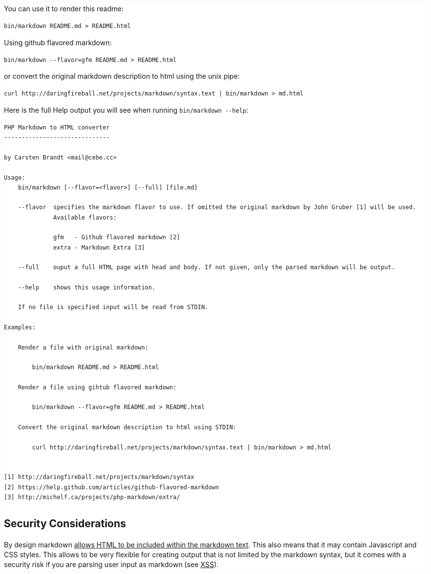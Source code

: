 You can use it to render this readme:

    bin/markdown README.md > README.html

Using github flavored markdown:

    bin/markdown --flavor=gfm README.md > README.html

or convert the original markdown description to html using the unix pipe:

    curl http://daringfireball.net/projects/markdown/syntax.text | bin/markdown > md.html

Here is the full Help output you will see when running `bin/markdown --help`:

    PHP Markdown to HTML converter
    ------------------------------
    
    by Carsten Brandt <mail@cebe.cc>
    
    Usage:
        bin/markdown [--flavor=<flavor>] [--full] [file.md]
    
        --flavor  specifies the markdown flavor to use. If omitted the original markdown by John Gruber [1] will be used.
                  Available flavors:
    
                  gfm   - Github flavored markdown [2]
                  extra - Markdown Extra [3]

        --full    ouput a full HTML page with head and body. If not given, only the parsed markdown will be output.

        --help    shows this usage information.

        If no file is specified input will be read from STDIN.

    Examples:

        Render a file with original markdown:

            bin/markdown README.md > README.html

        Render a file using gihtub flavored markdown:

            bin/markdown --flavor=gfm README.md > README.html

        Convert the original markdown description to html using STDIN:

            curl http://daringfireball.net/projects/markdown/syntax.text | bin/markdown > md.html

    
    [1] http://daringfireball.net/projects/markdown/syntax
    [2] https://help.github.com/articles/github-flavored-markdown
    [3] http://michelf.ca/projects/php-markdown/extra/


Security Considerations <a name="security"></a>
-----------------------

By design markdown [allows HTML to be included within the markdown text](https://daringfireball.net/projects/markdown/syntax#html).
This also means that it may contain Javascript and CSS styles. This allows to be very flexible
for creating output that is not limited by the markdown syntax, but it comes with
a security risk if you are parsing user input as markdown (see [XSS](https://en.wikipedia.org/wiki/Cross-site_scripting)).


[PHP]: http://php.net/ "PHP is a popular general-purpose scripting language that is especially suited to web development."
[Markdown]: http://en.wikipedia.org/wiki/Markdown "Markdown on Wikipedia"
[#25]: https://github.com/cebe/markdown/issues/25 "issue #25"
[benchmark]: https://github.com/kzykhys/Markbench#readme "kzykhys/Markbench on github"
[Yii Framework]: http://www.yiiframework.com/ "The Yii PHP Framework"
[composer]: https://getcomposer.org/ "The PHP package manager"
[fenced code blocks]: https://help.github.com/articles/github-flavored-markdown#fenced-code-blocks
[strikethrough]: https://help.github.com/articles/github-flavored-markdown#strikethrough "Strikethrough feature of github flavored markdown"
[@erusev]: https://github.com/erusev "Emanuil Rusev"
[Parsedown]: http://parsedown.org/ "The Parsedown PHP Markdown parser"
[real parser]: http://en.wikipedia.org/wiki/Parsing#Types_of_parser
[Parsedown]: http://parsedown.org/ "The Parsedown PHP Markdown parser"
[Yii framework 2.0]: https://github.com/yiisoft/yii2
[open an issue]: https://github.com/cebe/markdown/issues/new
[MIT License]: http://opensource.org/licenses/MIT
[license]: https://github.com/cebe/markdown/blob/master/LICENSE